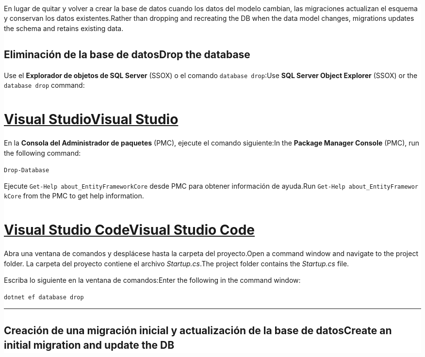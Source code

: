 <span data-ttu-id="1b9b4-194">En lugar de quitar y volver a crear la base de datos cuando los datos del modelo cambian, las migraciones actualizan el esquema y conservan los datos existentes.</span><span class="sxs-lookup"><span data-stu-id="1b9b4-194">Rather than dropping and recreating the DB when the data model changes, migrations updates the schema and retains existing data.</span></span>

## <a name="drop-the-database"></a><span data-ttu-id="1b9b4-195">Eliminación de la base de datos</span><span class="sxs-lookup"><span data-stu-id="1b9b4-195">Drop the database</span></span>

<span data-ttu-id="1b9b4-196">Use el **Explorador de objetos de SQL Server** (SSOX) o el comando `database drop`:</span><span class="sxs-lookup"><span data-stu-id="1b9b4-196">Use **SQL Server Object Explorer** (SSOX) or the `database drop` command:</span></span>

# <a name="visual-studio"></a>[<span data-ttu-id="1b9b4-197">Visual Studio</span><span class="sxs-lookup"><span data-stu-id="1b9b4-197">Visual Studio</span></span>](#tab/visual-studio)

<span data-ttu-id="1b9b4-198">En la **Consola del Administrador de paquetes** (PMC), ejecute el comando siguiente:</span><span class="sxs-lookup"><span data-stu-id="1b9b4-198">In the **Package Manager Console** (PMC), run the following command:</span></span>

```powershell
Drop-Database
```

<span data-ttu-id="1b9b4-199">Ejecute `Get-Help about_EntityFrameworkCore` desde PMC para obtener información de ayuda.</span><span class="sxs-lookup"><span data-stu-id="1b9b4-199">Run `Get-Help about_EntityFrameworkCore` from the PMC to get help information.</span></span>

# <a name="visual-studio-code"></a>[<span data-ttu-id="1b9b4-200">Visual Studio Code</span><span class="sxs-lookup"><span data-stu-id="1b9b4-200">Visual Studio Code</span></span>](#tab/visual-studio-code)

<span data-ttu-id="1b9b4-201">Abra una ventana de comandos y desplácese hasta la carpeta del proyecto.</span><span class="sxs-lookup"><span data-stu-id="1b9b4-201">Open a command window and navigate to the project folder.</span></span> <span data-ttu-id="1b9b4-202">La carpeta del proyecto contiene el archivo *Startup.cs*.</span><span class="sxs-lookup"><span data-stu-id="1b9b4-202">The project folder contains the *Startup.cs* file.</span></span>

<span data-ttu-id="1b9b4-203">Escriba lo siguiente en la ventana de comandos:</span><span class="sxs-lookup"><span data-stu-id="1b9b4-203">Enter the following in the command window:</span></span>

 ```dotnetcli
 dotnet ef database drop
 ```

---

## <a name="create-an-initial-migration-and-update-the-db"></a><span data-ttu-id="1b9b4-204">Creación de una migración inicial y actualización de la base de datos</span><span class="sxs-lookup"><span data-stu-id="1b9b4-204">Create an initial migration and update the DB</span></span>
